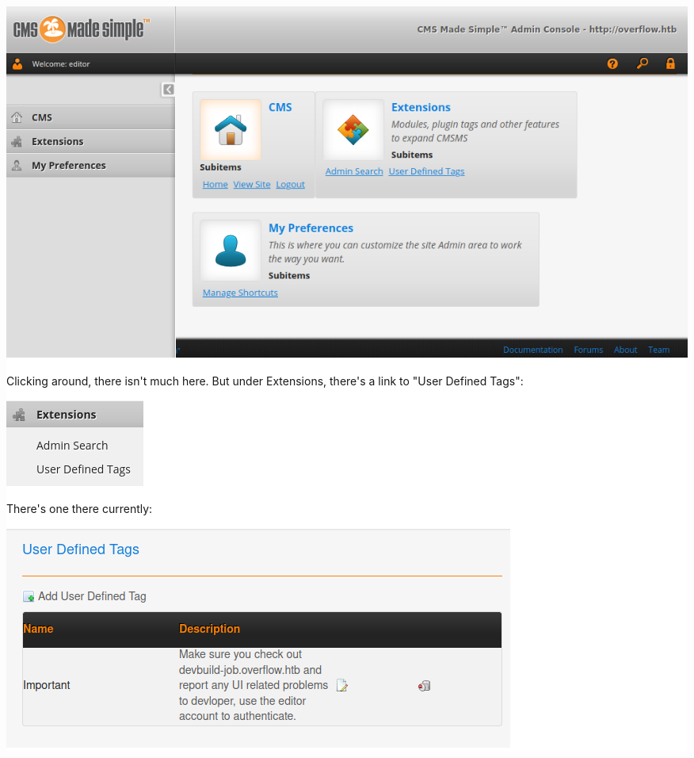 ![](/img/image-20210928143716922.png)

Clicking around, there isn't much here. But under Extensions, there's a
link to "User Defined Tags":

![](/img/image-20210928143943033.png)

There's one there currently:

![](/img/image-20220406203300202.png)
